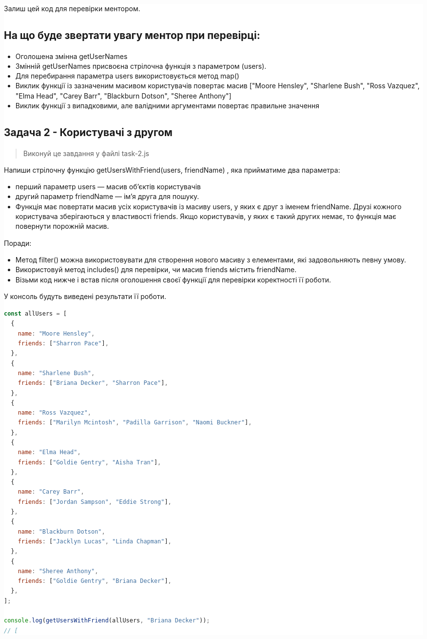 Залиш цей код для перевірки ментором.

## На що буде звертати увагу ментор при перевірці:

- Оголошена змінна getUserNames
- Змінній getUserNames присвоєна стрілочна функція з параметром (users).
- Для перебирання параметра users використовується метод map()
- Виклик функції із зазначеним масивом користувачів повертає масив ["Moore Hensley", "Sharlene Bush", "Ross Vazquez", "Elma Head", "Carey Barr", "Blackburn Dotson", "Sheree Anthony"]
- Виклик функції з випадковими, але валідними аргументами повертає правильне значення

## Задача 2 - Користувачі з другом

> Виконуй це завдання у файлі task-2.js

Напиши стрілочну функцію getUsersWithFriend(users, friendName) , яка прийматиме два параметра:

- перший параметр users — масив об’єктів користувачів
- другий параметр friendName — ім’я друга для пошуку.
- Функція має повертати масив усіх користувачів із масиву users, у яких є друг з іменем friendName. Друзі кожного користувача зберігаються у властивості friends. Якщо користувачів, у яких є такий других немає, то функція має повернути порожній масив.

Поради:

- Метод filter() можна використовувати для створення нового масиву з елементами, які задовольняють певну умову.
- Використовуй метод includes() для перевірки, чи масив friends містить friendName.
- Візьми код нижче і встав після оголошення своєї функції для перевірки коректності її роботи.

У консоль будуть виведені результати її роботи.

```js
const allUsers = [
  {
    name: "Moore Hensley",
    friends: ["Sharron Pace"],
  },
  {
    name: "Sharlene Bush",
    friends: ["Briana Decker", "Sharron Pace"],
  },
  {
    name: "Ross Vazquez",
    friends: ["Marilyn Mcintosh", "Padilla Garrison", "Naomi Buckner"],
  },
  {
    name: "Elma Head",
    friends: ["Goldie Gentry", "Aisha Tran"],
  },
  {
    name: "Carey Barr",
    friends: ["Jordan Sampson", "Eddie Strong"],
  },
  {
    name: "Blackburn Dotson",
    friends: ["Jacklyn Lucas", "Linda Chapman"],
  },
  {
    name: "Sheree Anthony",
    friends: ["Goldie Gentry", "Briana Decker"],
  },
];

console.log(getUsersWithFriend(allUsers, "Briana Decker"));
// [
```